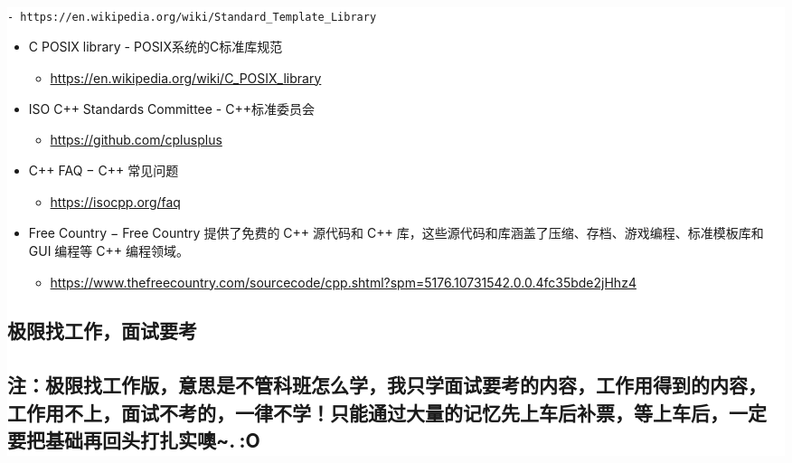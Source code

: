 	- https://en.wikipedia.org/wiki/Standard_Template_Library

- C POSIX library - POSIX系统的C标准库规范

	- https://en.wikipedia.org/wiki/C_POSIX_library

- ISO C++ Standards Committee - C++标准委员会

	- https://github.com/cplusplus

- C++ FAQ − C++ 常见问题

	- https://isocpp.org/faq

- Free Country − Free Country 提供了免费的 C++ 源代码和 C++ 库，这些源代码和库涵盖了压缩、存档、游戏编程、标准模板库和 GUI 编程等 C++ 编程领域。

	- https://www.thefreecountry.com/sourcecode/cpp.shtml?spm=5176.10731542.0.0.4fc35bde2jHhz4

## 极限找工作，面试要考

## 注：极限找工作版，意思是不管科班怎么学，我只学面试要考的内容，工作用得到的内容，工作用不上，面试不考的，一律不学！只能通过大量的记忆先上车后补票，等上车后，一定要把基础再回头打扎实噢~.     :O

